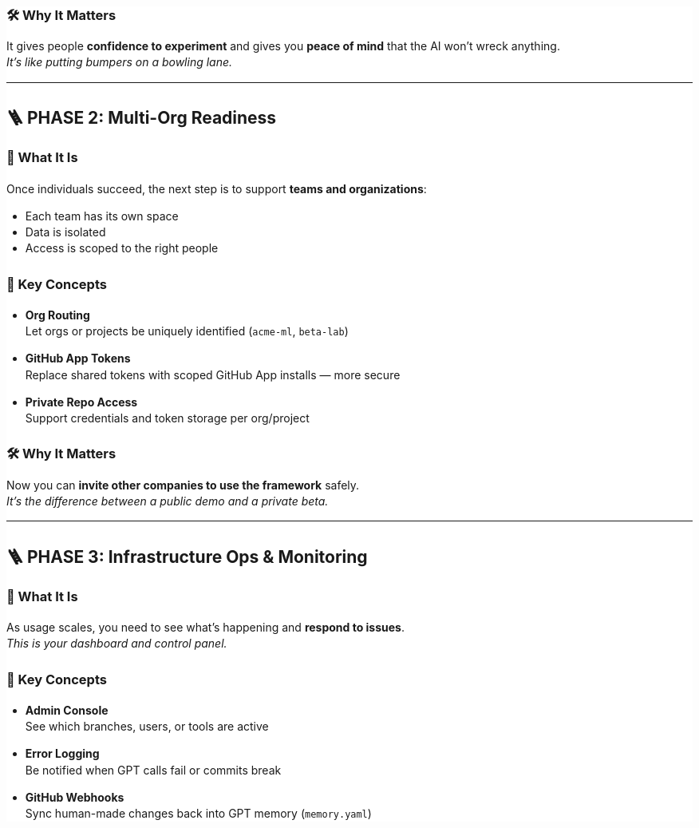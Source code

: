 ### 🛠 Why It Matters

It gives people **confidence to experiment** and gives you **peace of mind** that the AI won’t wreck anything.  
_It’s like putting bumpers on a bowling lane._

---

## 🪜 PHASE 2: Multi-Org Readiness

### 🧠 What It Is

Once individuals succeed, the next step is to support **teams and organizations**:

- Each team has its own space  
- Data is isolated  
- Access is scoped to the right people

### 🔧 Key Concepts

- **Org Routing**  
  Let orgs or projects be uniquely identified (`acme-ml`, `beta-lab`)

- **GitHub App Tokens**  
  Replace shared tokens with scoped GitHub App installs — more secure

- **Private Repo Access**  
  Support credentials and token storage per org/project

### 🛠 Why It Matters

Now you can **invite other companies to use the framework** safely.  
_It’s the difference between a public demo and a private beta._

---

## 🪜 PHASE 3: Infrastructure Ops & Monitoring

### 🧠 What It Is

As usage scales, you need to see what’s happening and **respond to issues**.  
_This is your dashboard and control panel._

### 🔧 Key Concepts

- **Admin Console**  
  See which branches, users, or tools are active

- **Error Logging**  
  Be notified when GPT calls fail or commits break

- **GitHub Webhooks**  
  Sync human-made changes back into GPT memory (`memory.yaml`)
